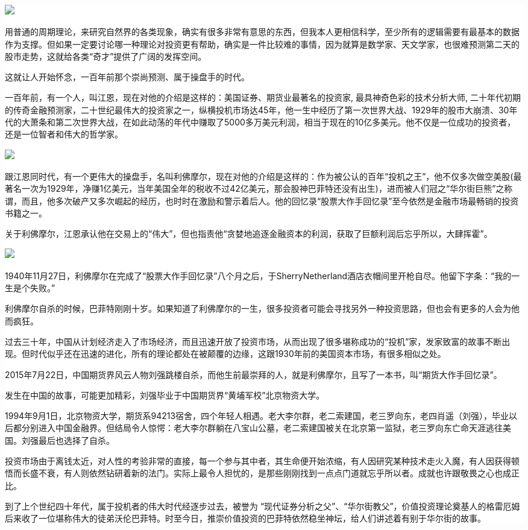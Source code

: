 

<img class="" data-backh="220" data-backw="390" data-copyright="0" data-ratio="0.5641025641025641" data-s="300,640" src="https://mmbiz.qpic.cn/mmbiz_jpg/rIYcHn0KrPTFGGUsCd8fURp9595kk9VIzs1cgeFIqzFlll7rick92M5KyX0PULRjU7UfKLTJstEqu1Apn1iaiaDRg/640?wx_fmt=jpeg" data-type="jpeg" data-w="390" style="width: 100%;height: auto;"/>



用普通的周期理论，来研究自然界的各类现象，确实有很多非常有意思的东西，但我本人更相信科学，至少所有的逻辑需要有最基本的数据作为支撑。但如果一定要讨论哪一种理论对投资更有帮助，确实是一件比较难的事情，因为就算是数学家、天文学家，也很难预测第二天的股市走势，这就给各类“奇才”提供了广阔的发挥空间。



这就让人开始怀念，一百年前那个崇尚预测、属于操盘手的时代。



一百年前，有一个人，叫江恩，现在对他的介绍是这样的：美国证券、期货业最著名的投资家, 最具神奇色彩的技术分析大师, 二十年代初期的传奇金融预测家，二十世纪最伟大的投资家之一，纵横投机市场达45年，他一生中经历了第一次世界大战、1929年的股市大崩溃、30年代的大萧条和第二次世界大战，在如此动荡的年代中赚取了5000多万美元利润，相当于现在的10亿多美元。他不仅是一位成功的投资者，还是一位智者和伟大的哲学家。



<img class="" data-copyright="0" data-ratio="0.46590289143480634" data-s="300,640" src="https://mmbiz.qpic.cn/mmbiz_png/rIYcHn0KrPTFGGUsCd8fURp9595kk9VIYFtictwzlhj1USIxHI9FmlDEEs4YZ0DFBgiackVw8icztppe0NMT07o0Q/640?wx_fmt=png" data-type="png" data-w="1833" style=""/>



跟江恩同时代，有一个更伟大的操盘手，名叫利佛摩尔，现在对他的介绍是这样的：作为被公认的百年“投机之王”，他不仅多次做空美股(最著名一次为1929年，净赚1亿美元，当年美国全年的税收不过42亿美元，那会股神巴菲特还没有出生)，进而被人们冠之“华尔街巨熊”之称谓，而且，他多次破产又多次崛起的经历，也时时在激励和警示着后人。他的回忆录“股票大作手回忆录”至今依然是金融市场最畅销的投资书籍之一。



关于利佛摩尔，江恩承认他在交易上的“伟大”，但也指责他“贪婪地追逐金融资本的利润，获取了巨额利润后忘乎所以，大肆挥霍”。



<img class="" data-backh="300" data-backw="534" data-copyright="0" data-ratio="0.5617977528089888" data-s="300,640" src="https://mmbiz.qpic.cn/mmbiz_jpg/rIYcHn0KrPTFGGUsCd8fURp9595kk9VIPss2PlUGQOteZQX8zWWKmcJicVLUx6A6IJkHf2aWNPmS63IVGKicsYuw/640?wx_fmt=jpeg" data-type="jpeg" data-w="534" style="width: 100%;height: auto;"/>



1940年11月27日，利佛摩尔在完成了“股票大作手回忆录”八个月之后，于SherryNetherland酒店衣帽间里开枪自尽。他留下字条：“我的一生是个失败。”



利佛摩尔自杀的时候，巴菲特刚刚十岁。如果知道了利佛摩尔的一生，很多投资者可能会寻找另外一种投资思路，但也会有更多的人会为他而疯狂。



过去三十年，中国从计划经济走入了市场经济，而且迅速开放了投资市场，从而出现了很多堪称成功的“投机”家，发家致富的故事不断出现。但时代似乎还在迅速的进化，所有的理论都处在被颠覆的边缘，这跟1930年前的美国资本市场，有很多相似之处。



2015年7月22日，中国期货界风云人物刘强跳楼自杀，而他生前最崇拜的人，就是利佛摩尔，且写了一本书，叫“期货大作手回忆录”。



发生在中国的故事，可能更加精彩，刘强毕业于中国期货界“黄埔军校”北京物资大学。



1994年9月1日，北京物资大学，期货系94213宿舍，四个年轻人相遇。老大李尔群，老二索建国，老三罗向东，老四肖遥（刘强），毕业以后都分别进入中国金融界。但结局令人惊愕：老大李尔群躺在八宝山公墓，老二索建国被关在北京第一监狱，老三罗向东亡命天涯逃往美国。刘强最后也选择了自杀。



投资市场由于离钱太近，对人性的考验非常的直接，每一个参与其中者，其生命便开始浓缩，有人因研究某种技术走火入魔，有人因获得顿悟而长盛不衰，有人则依然钻研着新的法门。实际上最令人担忧的，是那些刚刚找到一点点门道就忘乎所以者。成就也许跟敬畏之心也成正比。



到了上个世纪四十年代，属于投机者的伟大时代经逐步过去，被誉为 “现代证券分析之父”、“华尔街教父”，价值投资理论奠基人的格雷厄姆后来收了一位堪称伟大的徒弟沃伦巴菲特。时至今日，推崇价值投资的巴菲特依然稳坐神坛，给人们讲述着有别于华尔街的故事。
